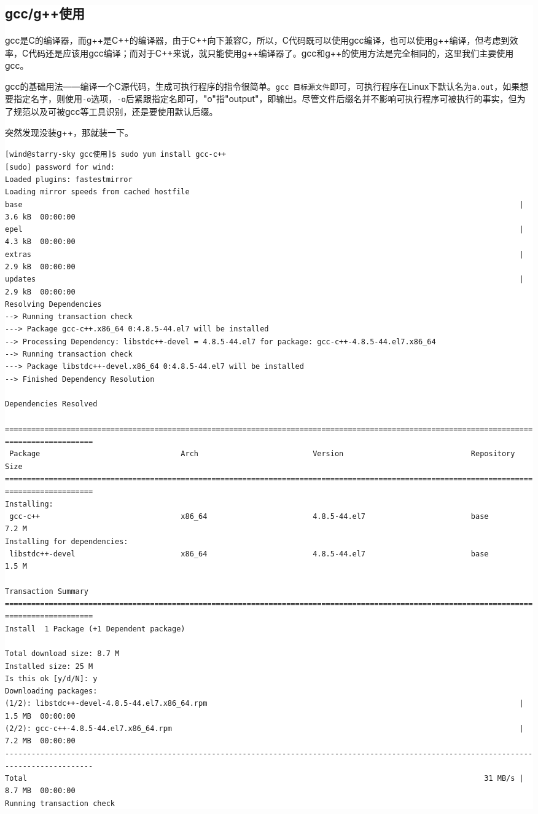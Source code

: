  ## gcc/g++使用

gcc是C的编译器，而g++是C++的编译器，由于C++向下兼容C，所以，C代码既可以使用gcc编译，也可以使用g++编译，但考虑到效率，C代码还是应该用gcc编译；而对于C++来说，就只能使用g++编译器了。gcc和g++的使用方法是完全相同的，这里我们主要使用gcc。

gcc的基础用法——编译一个C源代码，生成可执行程序的指令很简单。`gcc 目标源文件`即可，可执行程序在Linux下默认名为`a.out`，如果想要指定名字，则使用`-o`选项，`-o`后紧跟指定名即可，"o"指"output"，即输出。尽管文件后缀名并不影响可执行程序可被执行的事实，但为了规范以及可被gcc等工具识别，还是要使用默认后缀。

突然发现没装g++，那就装一下。

```shell
[wind@starry-sky gcc使用]$ sudo yum install gcc-c++
[sudo] password for wind: 
Loaded plugins: fastestmirror
Loading mirror speeds from cached hostfile
base                                                                                                                 | 3.6 kB  00:00:00     
epel                                                                                                                 | 4.3 kB  00:00:00     
extras                                                                                                               | 2.9 kB  00:00:00     
updates                                                                                                              | 2.9 kB  00:00:00     
Resolving Dependencies
--> Running transaction check
---> Package gcc-c++.x86_64 0:4.8.5-44.el7 will be installed
--> Processing Dependency: libstdc++-devel = 4.8.5-44.el7 for package: gcc-c++-4.8.5-44.el7.x86_64
--> Running transaction check
---> Package libstdc++-devel.x86_64 0:4.8.5-44.el7 will be installed
--> Finished Dependency Resolution

Dependencies Resolved

============================================================================================================================================
 Package                                Arch                          Version                             Repository                   Size
============================================================================================================================================
Installing:
 gcc-c++                                x86_64                        4.8.5-44.el7                        base                        7.2 M
Installing for dependencies:
 libstdc++-devel                        x86_64                        4.8.5-44.el7                        base                        1.5 M

Transaction Summary
============================================================================================================================================
Install  1 Package (+1 Dependent package)

Total download size: 8.7 M
Installed size: 25 M
Is this ok [y/d/N]: y
Downloading packages:
(1/2): libstdc++-devel-4.8.5-44.el7.x86_64.rpm                                                                       | 1.5 MB  00:00:00     
(2/2): gcc-c++-4.8.5-44.el7.x86_64.rpm                                                                               | 7.2 MB  00:00:00     
--------------------------------------------------------------------------------------------------------------------------------------------
Total                                                                                                        31 MB/s | 8.7 MB  00:00:00     
Running transaction check
```